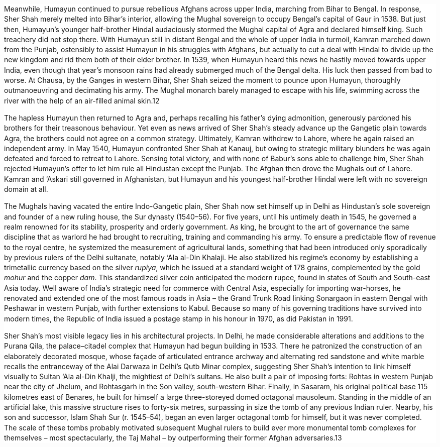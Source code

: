Meanwhile, Humayun continued to pursue rebellious Afghans across upper India, marching from Bihar to Bengal. In response, Sher Shah merely melted into Bihar’s interior, allowing the Mughal sovereign to occupy Bengal’s capital of Gaur in 1538. But just then, Humayun’s younger half-brother Hindal audaciously stormed the Mughal capital of Agra and declared himself king. Such treachery did not stop there. With Humayun still in distant Bengal and the whole of upper India in turmoil, Kamran marched down from the Punjab, ostensibly to assist Humayun in his struggles with Afghans, but actually to cut a deal with Hindal to divide up the new kingdom and rid them both of their elder brother. In 1539, when Humayun heard this news he hastily moved towards upper India, even though that year’s monsoon rains had already submerged much of the Bengal delta. His luck then passed from bad to worse. At Chausa, by the Ganges in western Bihar, Sher Shah seized the moment to pounce upon Humayun, thoroughly outmanoeuvring and decimating his army. The Mughal monarch barely managed to escape with his life, swimming across the river with the help of an air-filled animal skin.12

The hapless Humayun then returned to Agra and, perhaps recalling his father’s dying admonition, generously pardoned his brothers for their treasonous behaviour. Yet even as news arrived of Sher Shah’s steady advance up the Gangetic plain towards Agra, the brothers could not agree on a common strategy. Ultimately, Kamran withdrew to Lahore, where he again raised an independent army. In May 1540, Humayun confronted Sher Shah at Kanauj, but owing to strategic military blunders he was again defeated and forced to retreat to Lahore. Sensing total victory, and with none of Babur’s sons able to challenge him, Sher Shah rejected Humayun’s offer to let him rule all Hindustan except the Punjab. The Afghan then drove the Mughals out of Lahore. Kamran and ‘Askari still governed in Afghanistan, but Humayun and his youngest half-brother Hindal were left with no sovereign domain at all.

The Mughals having vacated the entire Indo-Gangetic plain, Sher Shah now set himself up in Delhi as Hindustan’s sole sovereign and founder of a new ruling house, the Sur dynasty \(1540–56\). For five years, until his untimely death in 1545, he governed a realm renowned for its stability, prosperity and orderly government. As king, he brought to the art of governance the same discipline that as warlord he had brought to recruiting, training and commanding his army. To ensure a predictable flow of revenue to the royal centre, he systemized the measurement of agricultural lands, something that had been introduced only sporadically by previous rulers of the Delhi sultanate, notably ‘Ala al-Din Khalaji. He also stabilized his regime’s economy by establishing a trimetallic currency based on the silver *rupiya*, which he issued at a standard weight of 178 grains, complemented by the gold *mohur* and the copper *dam*. This standardized silver coin anticipated the modern rupee, found in states of South and South-east Asia today. Well aware of India’s strategic need for commerce with Central Asia, especially for importing war-horses, he renovated and extended one of the most famous roads in Asia – the Grand Trunk Road linking Sonargaon in eastern Bengal with Peshawar in western Punjab, with further extensions to Kabul. Because so many of his governing traditions have survived into modern times, the Republic of India issued a postage stamp in his honour in 1970, as did Pakistan in 1991.

Sher Shah’s most visible legacy lies in his architectural projects. In Delhi, he made considerable alterations and additions to the Purana Qila, the palace–citadel complex that Humayun had begun building in 1533. There he patronized the construction of an elaborately decorated mosque, whose façade of articulated entrance archway and alternating red sandstone and white marble recalls the entranceway of the Alai Darwaza in Delhi’s Qutb Minar complex, suggesting Sher Shah’s intention to link himself visually to Sultan ‘Ala al-Din Khalji, the mightiest of Delhi’s sultans. He also built a pair of imposing forts: Rohtas in western Punjab near the city of Jhelum, and Rohtasgarh in the Son valley, south-western Bihar. Finally, in Sasaram, his original political base 115 kilometres east of Benares, he built for himself a large three-storeyed domed octagonal mausoleum. Standing in the middle of an artificial lake, this massive structure rises to forty-six metres, surpassing in size the tomb of any previous Indian ruler. Nearby, his son and successor, Islam Shah Sur \(r. 1545–54\), began an even larger octagonal tomb for himself, but it was never completed. The scale of these tombs probably motivated subsequent Mughal rulers to build ever more monumental tomb complexes for themselves – most spectacularly, the Taj Mahal – by outperforming their former Afghan adversaries.13
